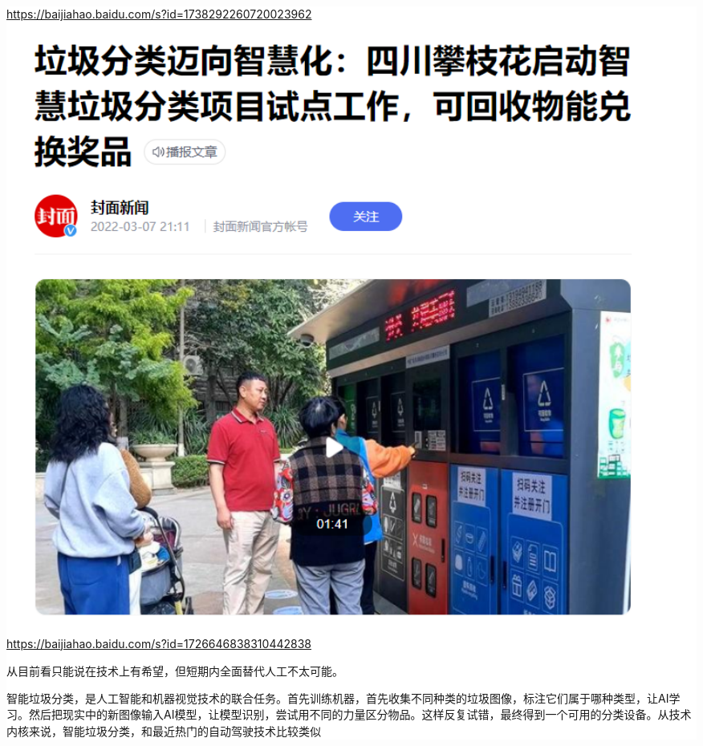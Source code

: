 https://baijiahao.baidu.com/s?id=1738292260720023962
 

![](/images/btnews/0501_0600/0509/c8b684b3-691b-4bc6-b370-00ebdea9c469.png)

https://baijiahao.baidu.com/s?id=1726646838310442838


从目前看只能说在技术上有希望，但短期内全面替代人工不太可能。


智能垃圾分类，是人工智能和机器视觉技术的联合任务。首先训练机器，首先收集不同种类的垃圾图像，标注它们属于哪种类型，让AI学习。然后把现实中的新图像输入AI模型，让模型识别，尝试用不同的力量区分物品。这样反复试错，最终得到一个可用的分类设备。从技术内核来说，智能垃圾分类，和最近热门的自动驾驶技术比较类似
